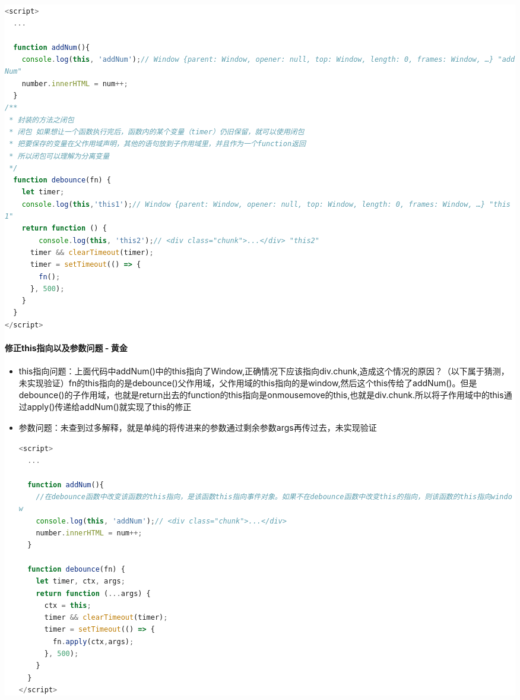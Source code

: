   ```js
  <script>
    ...
  
    function addNum(){
      console.log(this, 'addNum');// Window {parent: Window, opener: null, top: Window, length: 0, frames: Window, …} "addNum"
      number.innerHTML = num++;
    }
  /**
   * 封装的方法之闭包
   * 闭包 如果想让一个函数执行完后，函数内的某个变量（timer）仍旧保留，就可以使用闭包
   * 把要保存的变量在父作用域声明，其他的语句放到子作用域里，并且作为一个function返回
   * 所以闭包可以理解为分离变量
   */
    function debounce(fn) {
      let timer;
      console.log(this,'this1');// Window {parent: Window, opener: null, top: Window, length: 0, frames: Window, …} "this1"
      return function () {
          console.log(this, 'this2');// <div class="chunk">...</div> "this2"
        timer && clearTimeout(timer);
        timer = setTimeout(() => {
          fn();
        }, 500);
      }
    }
  </script>
  ```



#### 修正this指向以及参数问题 - 黄金

- this指向问题：上面代码中addNum()中的this指向了Window,正确情况下应该指向div.chunk,造成这个情况的原因？（以下属于猜测，未实现验证）fn的this指向的是debounce()父作用域，父作用域的this指向的是window,然后这个this传给了addNum()。但是debounce()的子作用域，也就是return出去的function的this指向是onmousemove的this,也就是div.chunk.所以将子作用域中的this通过apply()传递给addNum()就实现了this的修正

- 参数问题：未查到过多解释，就是单纯的将传进来的参数通过剩余参数args再传过去，未实现验证

  ```js
  <script>
    ...
  
    function addNum(){
      //在debounce函数中改变该函数的this指向，是该函数this指向事件对象。如果不在debounce函数中改变this的指向，则该函数的this指向window
      console.log(this, 'addNum');// <div class="chunk">...</div> 
      number.innerHTML = num++;
    }
  
    function debounce(fn) {
      let timer, ctx, args;
      return function (...args) {
        ctx = this;
        timer && clearTimeout(timer);
        timer = setTimeout(() => {
          fn.apply(ctx,args);
        }, 500);
      }
    }
  </script>
  ```
